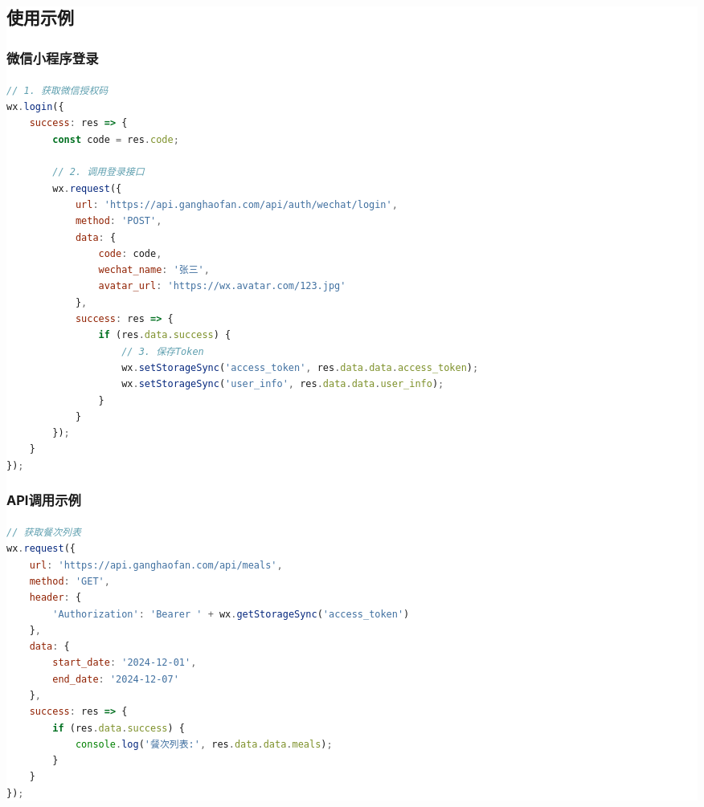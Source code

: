 ## 使用示例

### 微信小程序登录
```javascript
// 1. 获取微信授权码
wx.login({
    success: res => {
        const code = res.code;
        
        // 2. 调用登录接口
        wx.request({
            url: 'https://api.ganghaofan.com/api/auth/wechat/login',
            method: 'POST',
            data: {
                code: code,
                wechat_name: '张三',
                avatar_url: 'https://wx.avatar.com/123.jpg'
            },
            success: res => {
                if (res.data.success) {
                    // 3. 保存Token
                    wx.setStorageSync('access_token', res.data.data.access_token);
                    wx.setStorageSync('user_info', res.data.data.user_info);
                }
            }
        });
    }
});
```

### API调用示例
```javascript
// 获取餐次列表
wx.request({
    url: 'https://api.ganghaofan.com/api/meals',
    method: 'GET',
    header: {
        'Authorization': 'Bearer ' + wx.getStorageSync('access_token')
    },
    data: {
        start_date: '2024-12-01',
        end_date: '2024-12-07'
    },
    success: res => {
        if (res.data.success) {
            console.log('餐次列表:', res.data.data.meals);
        }
    }
});
```
